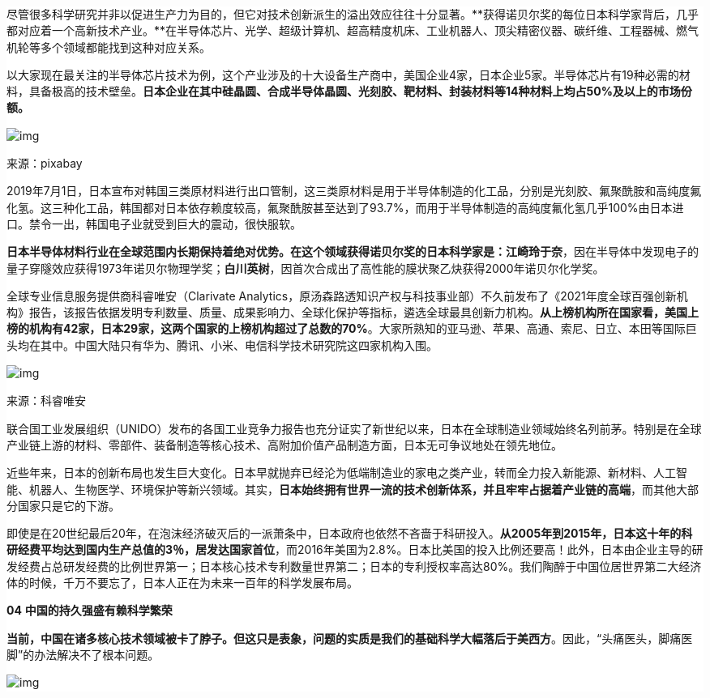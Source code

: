 尽管很多科学研究并非以促进生产力为目的，但它对技术创新派生的溢出效应往往十分显著。**获得诺贝尔奖的每位日本科学家背后，几乎都对应着一个高新技术产业。**在半导体芯片、光学、超级计算机、超高精度机床、工业机器人、顶尖精密仪器、碳纤维、工程器械、燃气机轮等多个领域都能找到这种对应关系。

以大家现在最关注的半导体芯片技术为例，这个产业涉及的十大设备生产商中，美国企业4家，日本企业5家。半导体芯片有19种必需的材料，具备极高的技术壁垒。**日本企业在其中硅晶圆、合成半导体晶圆、光刻胶、靶材料、封装材料等14种材料上均占50%及以上的市场份额。**

![img](https://xinsheng-image.huawei.com/cn/forumimage/showimage-7741657-2356c73385de3d2e6874b4fe8315b924_515444c14059a002ec9c3957b65d563e-thumb.jpg)
 

来源：pixabay

 

2019年7月1日，日本宣布对韩国三类原材料进行出口管制，这三类原材料是用于半导体制造的化工品，分别是光刻胶、氟聚酰胺和高纯度氟化氢。这三种化工品，韩国都对日本依存赖度较高，氟聚酰胺甚至达到了93.7%，而用于半导体制造的高纯度氟化氢几乎100%由日本进口。禁令一出，韩国电子业就受到巨大的震动，很快服软。

**日本半导体材料行业在全球范围内长期保持着绝对优势。在这个领域获得诺贝尔奖的日本科学家是：江崎玲于奈**，因在半导体中发现电子的量子穿隧效应获得1973年诺贝尔物理学奖；**白川英树**，因首次合成出了高性能的膜状聚乙炔获得2000年诺贝尔化学奖。

全球专业信息服务提供商科睿唯安（Clarivate Analytics，原汤森路透知识产权与科技事业部）不久前发布了《2021年度全球百强创新机构》报告，该报告依据发明专利数量、质量、成果影响力、全球化保护等指标，遴选全球最具创新力机构。**从上榜机构所在国家看，美国上榜的机构有42家，日本29家，这两个国家的上榜机构超过了总数的70%**。大家所熟知的亚马逊、苹果、高通、索尼、日立、本田等国际巨头均在其中。中国大陆只有华为、腾讯、小米、电信科学技术研究院这四家机构入围。

![img](https://xinsheng-image.huawei.com/cn/forumimage/showimage-7741659-65c45ee8895231857a3b8e96ecd168f3_7e479698272c89f8bf456cd57531f714-thumb.jpg)
 

 

 

 

 

 

 

 

 

 

 

 

来源：科睿唯安

 

联合国工业发展组织（UNIDO）发布的各国工业竞争力报告也充分证实了新世纪以来，日本在全球制造业领域始终名列前茅。特别是在全球产业链上游的材料、零部件、装备制造等核心技术、高附加价值产品制造方面，日本无可争议地处在领先地位。

近些年来，日本的创新布局也发生巨大变化。日本早就抛弃已经沦为低端制造业的家电之类产业，转而全力投入新能源、新材料、人工智能、机器人、生物医学、环境保护等新兴领域。其实，**日本始终拥有世界一流的技术创新体系，并且牢牢占据着产业链的高端**，而其他大部分国家只是它的下游。

即使是在20世纪最后20年，在泡沫经济破灭后的一派萧条中，日本政府也依然不吝啬于科研投入。**从2005年到2015年，日本这十年的科研经费平均达到国内生产总值的3％，居发达国家首位**，而2016年美国为2.8%。日本比美国的投入比例还要高！此外，日本由企业主导的研发经费占总研发经费的比例世界第一；日本核心技术专利数量世界第二；日本的专利授权率高达80%。我们陶醉于中国位居世界第二大经济体的时候，千万不要忘了，日本人正在为未来一百年的科学发展布局。 

 



**04** **中国的持久强盛有赖科学繁荣**

**当前，中国在诸多核心技术领域被卡了脖子。但这只是表象，问题的实质是我们的基础科学大幅落后于美西方**。因此，“头痛医头，脚痛医脚”的办法解决不了根本问题。

![img](https://xinsheng-image.huawei.com/cn/forumimage/showimage-7741661-4b1b022dfef5958f0a3b6ec753f93414_c77801c473d33be01d130b4ff8c5e08f-thumb.jpg)
 